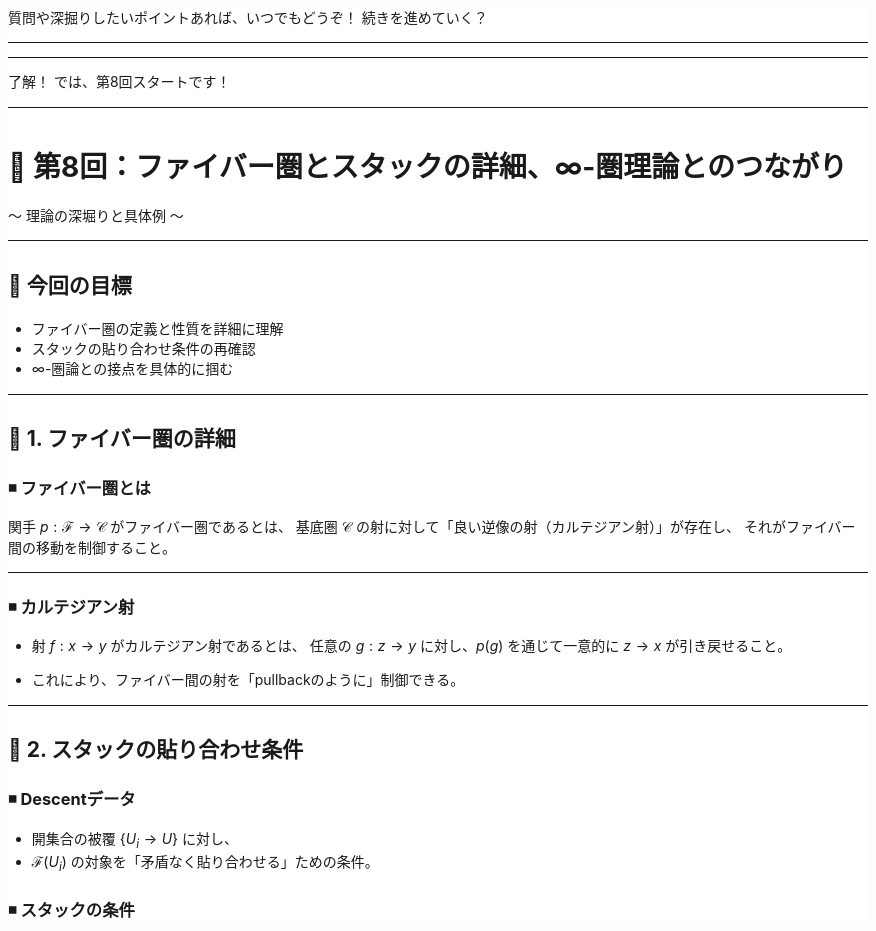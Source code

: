 質問や深掘りしたいポイントあれば、いつでもどうぞ！
続きを進めていく？


---
---

了解！
では、第8回スタートです！

---

# 📘 第8回：ファイバー圏とスタックの詳細、∞-圏理論とのつながり

〜 理論の深堀りと具体例 〜

---

## 🎯 今回の目標

* ファイバー圏の定義と性質を詳細に理解
* スタックの貼り合わせ条件の再確認
* ∞-圏論との接点を具体的に掴む

---

## 🔹 1. ファイバー圏の詳細

### ◾ ファイバー圏とは

関手 $p: \mathcal{F} \to \mathcal{C}$ がファイバー圏であるとは、
基底圏 $\mathcal{C}$ の射に対して「良い逆像の射（カルテジアン射）」が存在し、
それがファイバー間の移動を制御すること。

---

### ◾ カルテジアン射

* 射 $f: x \to y$ がカルテジアン射であるとは、
  任意の $g: z \to y$ に対し、$p(g)$ を通じて一意的に $z \to x$ が引き戻せること。

* これにより、ファイバー間の射を「pullbackのように」制御できる。

---

## 🔹 2. スタックの貼り合わせ条件

### ◾ Descentデータ

* 開集合の被覆 $\{ U_i \to U \}$ に対し、
* $\mathcal{F}(U_i)$ の対象を「矛盾なく貼り合わせる」ための条件。

### ◾ スタックの条件
